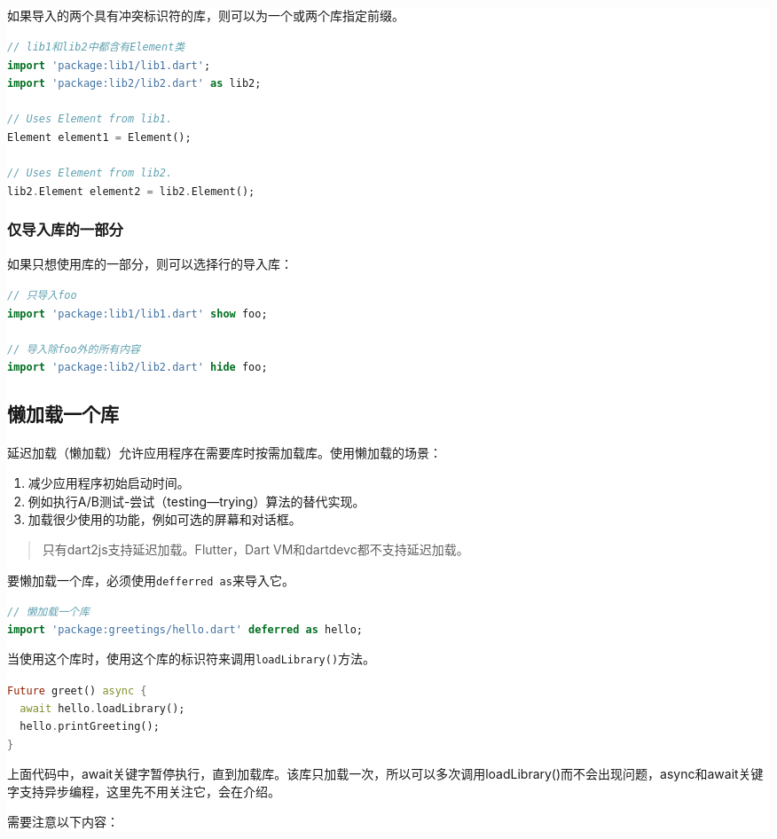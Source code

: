 如果导入的两个具有冲突标识符的库，则可以为一个或两个库指定前缀。

```dart
// lib1和lib2中都含有Element类
import 'package:lib1/lib1.dart';
import 'package:lib2/lib2.dart' as lib2;

// Uses Element from lib1.
Element element1 = Element();

// Uses Element from lib2.
lib2.Element element2 = lib2.Element();
```



### 仅导入库的一部分

如果只想使用库的一部分，则可以选择行的导入库：

```dart
// 只导入foo
import 'package:lib1/lib1.dart' show foo;

// 导入除foo外的所有内容
import 'package:lib2/lib2.dart' hide foo;
```



## 懒加载一个库

延迟加载（懒加载）允许应用程序在需要库时按需加载库。使用懒加载的场景：

1. 减少应用程序初始启动时间。
2. 例如执行A/B测试-尝试（testing—trying）算法的替代实现。
3. 加载很少使用的功能，例如可选的屏幕和对话框。

> 只有dart2js支持延迟加载。Flutter，Dart VM和dartdevc都不支持延迟加载。

要懒加载一个库，必须使用`defferred as`来导入它。

```dart
// 懒加载一个库
import 'package:greetings/hello.dart' deferred as hello;
```

当使用这个库时，使用这个库的标识符来调用`loadLibrary()`方法。

```dart
Future greet() async {
  await hello.loadLibrary();
  hello.printGreeting();
}
```

上面代码中，await关键字暂停执行，直到加载库。该库只加载一次，所以可以多次调用loadLibrary()而不会出现问题，async和await关键字支持异步编程，这里先不用关注它，会在介绍。

需要注意以下内容：
